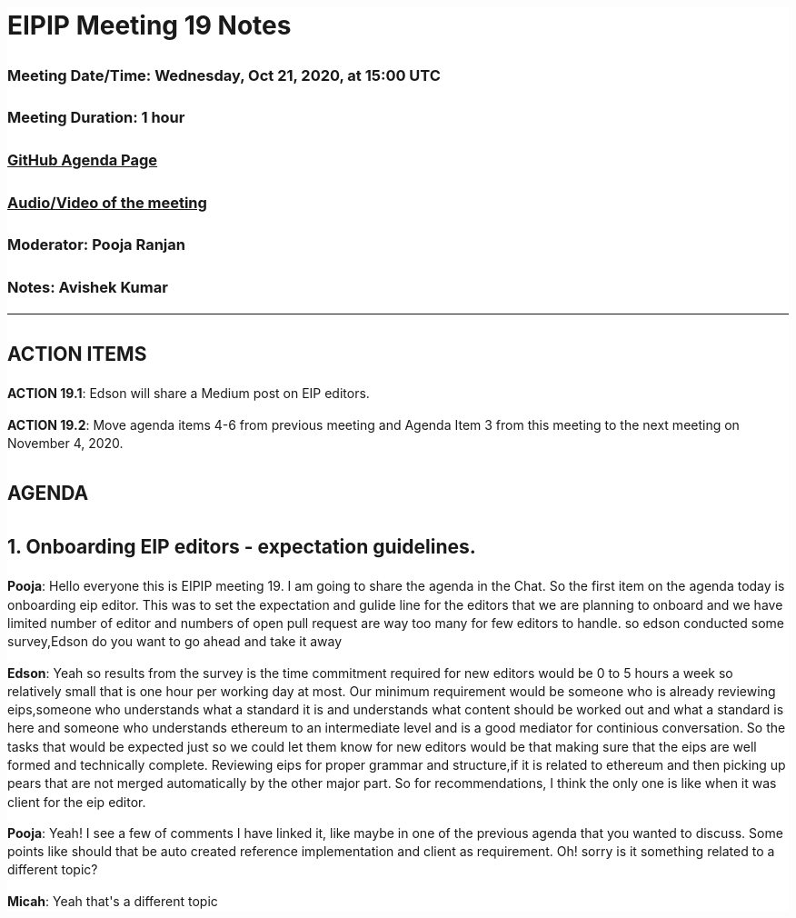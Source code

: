 # EIPIP Meeting 19 Notes
### Meeting Date/Time: Wednesday, Oct 21, 2020, at 15:00 UTC
### Meeting Duration: 1 hour
### [GitHub Agenda Page](https://github.com/ethereum-cat-herders/EIPIP/issues/36)
### [Audio/Video of the meeting](https://www.youtube.com/watch?v=k9rTZTkne3g&feature=youtu.be)
### Moderator: Pooja Ranjan
### Notes: Avishek Kumar

----

## ACTION ITEMS

**ACTION 19.1**: Edson will share a Medium post on EIP editors.
 
**ACTION 19.2**: Move agenda items 4-6 from  previous meeting and Agenda Item 3 from this meeting to the next meeting on November 4, 2020.

## AGENDA

## 1. Onboarding EIP editors - expectation guidelines.

**Pooja**: Hello everyone this is EIPIP meeting 19. I am going to share the agenda in the Chat. So the first item on the agenda today is onboarding eip editor. This was to set the expectation and gulide line for the editors that we are planning to onboard and we have limited number of editor and numbers of open pull request are way too many for few editors to handle. so edson conducted some survey,Edson do you want to go ahead and take it away

**Edson**: Yeah so results from the survey is the time commitment required for new editors would be 0 to 5 hours a week so relatively small that is one hour per working day at most. Our minimum requirement would be someone who is already reviewing eips,someone who understands what a standard it is and understands what content should be worked
out and what a standard is here and someone who understands ethereum to an intermediate level and is a good mediator for continious conversation. So the tasks that would be expected
just so we could let them know for new editors would be that making sure that the eips are well
formed and technically complete. Reviewing eips for proper grammar and structure,if it is related to ethereum and then picking up pears that are not merged automatically by the other major part. So for recommendations, I think the only  one is like when it was client for the eip editor.

**Pooja**: Yeah! I see a few of comments I have linked it, like maybe in one of the previous agenda that you wanted to discuss. Some points like should that be auto created reference implementation and client as requirement. Oh! sorry is it something related to a different topic?

**Micah**: Yeah that's a different topic
